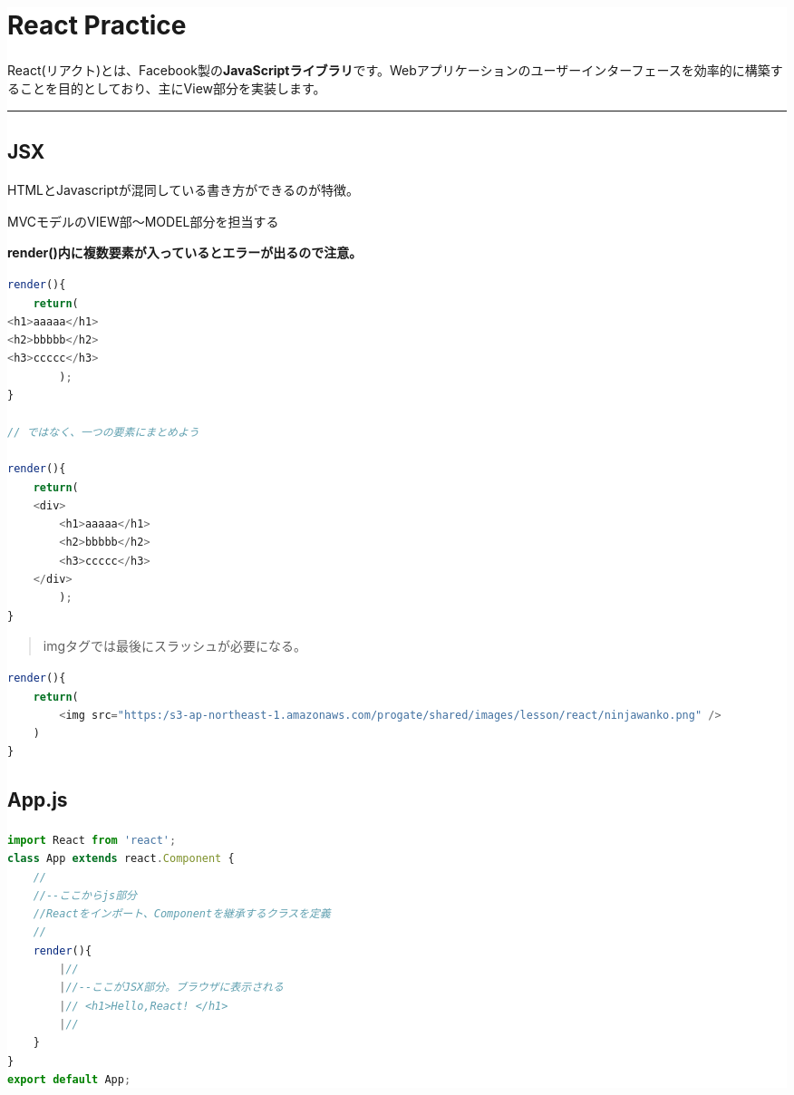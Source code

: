 # React Practice

React(リアクト)とは、Facebook製の**JavaScriptライブラリ**です。Webアプリケーションのユーザーインターフェースを効率的に構築することを目的としており、主にView部分を実装します。

---

## JSX

HTMLとJavascriptが混同している書き方ができるのが特徴。

MVCモデルのVIEW部～MODEL部分を担当する

**render()内に複数要素が入っているとエラーが出るので注意。**

```js
render(){
    return(
<h1>aaaaa</h1>
<h2>bbbbb</h2>
<h3>ccccc</h3>
        );
}

// ではなく、一つの要素にまとめよう

render(){
    return(
    <div>
        <h1>aaaaa</h1>
        <h2>bbbbb</h2>
        <h3>ccccc</h3>
    </div>
        );
}
```

> imgタグでは最後にスラッシュが必要になる。

```js
render(){
    return(
        <img src="https:/s3-ap-northeast-1.amazonaws.com/progate/shared/images/lesson/react/ninjawanko.png" />
    )
}
```

## App.js

```js
import React from 'react';
class App extends react.Component {
    //
    //--ここからjs部分
    //Reactをインポート、Componentを継承するクラスを定義
    //
    render(){
        |//
        |//--ここがJSX部分。ブラウザに表示される
        |// <h1>Hello,React! </h1>
        |//
    }
}
export default App;
```